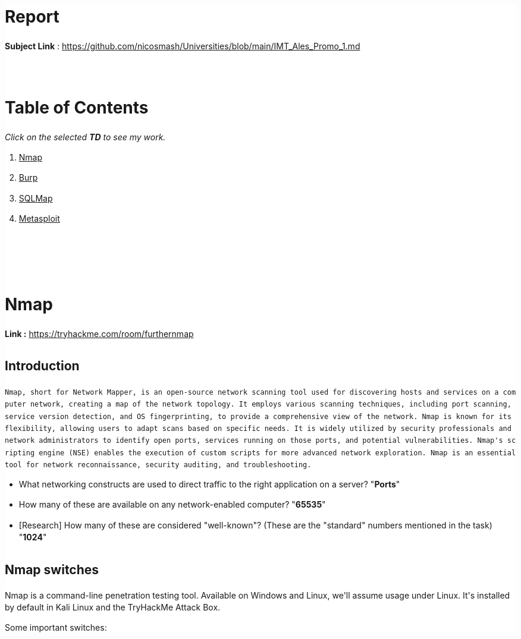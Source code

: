 # **Report**

**Subject Link** : https://github.com/nicosmash/Universities/blob/main/IMT_Ales_Promo_1.md

<br>

# **Table of Contents**
*Click on the selected **TD** to see my work.*

1. [Nmap](#nmap)

2. [Burp](#burp)
   
3. [SQLMap](#sqlmap)
 
4. [Metasploit](#metasploit)

<br>
<br>
<br>

# Nmap

**Link :** https://tryhackme.com/room/furthernmap

## Introduction

```
Nmap, short for Network Mapper, is an open-source network scanning tool used for discovering hosts and services on a computer network, creating a map of the network topology. It employs various scanning techniques, including port scanning, service version detection, and OS fingerprinting, to provide a comprehensive view of the network. Nmap is known for its flexibility, allowing users to adapt scans based on specific needs. It is widely utilized by security professionals and network administrators to identify open ports, services running on those ports, and potential vulnerabilities. Nmap's scripting engine (NSE) enables the execution of custom scripts for more advanced network exploration. Nmap is an essential tool for network reconnaissance, security auditing, and troubleshooting.
```

* What networking constructs are used to direct traffic to the right application on a server? "**Ports**"

* How many of these are available on any network-enabled computer? "**65535**"

* [Research] How many of these are considered "well-known"? (These are the "standard" numbers mentioned in the task) "**1024**"



## Nmap switches
Nmap is a command-line penetration testing tool. Available on Windows and Linux, we'll assume usage under Linux. It's installed by default in Kali Linux and the TryHackMe Attack Box.

Some important switches:
